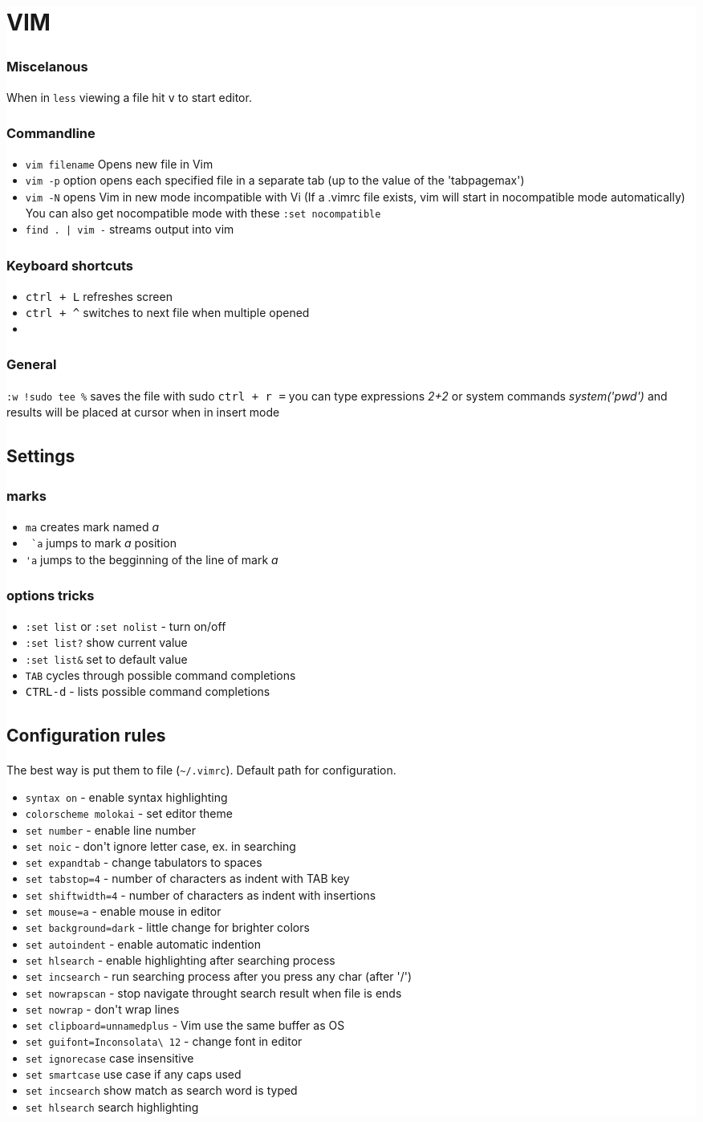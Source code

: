 # VIM
### Miscelanous
When in `less` viewing a file hit <kbd>v</kbd> to start editor.

### Commandline
* `vim filename` Opens new file in Vim
* `vim -p` option opens each specified file in a separate tab (up to the value of the 'tabpagemax')
* `vim -N` opens Vim in new mode incompatible with Vi (If a .vimrc file exists, vim will start in nocompatible mode automatically) You can also get nocompatible mode with these `:set nocompatible`
* `find . | vim -` streams output into vim

### Keyboard shortcuts

* <kbd>ctrl + L</kbd> refreshes screen
* <kbd>ctrl + ^</kbd> switches to next file when multiple opened
* 
### General 
 `:w !sudo tee %` saves the file with sudo
 <kbd>ctrl + r =</kbd> you can type expressions *2+2* or system commands *system('pwd')* and results will be placed at cursor when in insert mode
 
## Settings
### marks
* `ma` creates mark named *a*
* `` `a`` jumps to mark *a* position
* `'a` jumps to the begginning of the line of mark *a*
### options tricks

* `:set list` or `:set nolist` - turn on/off
* `:set list?` show current value
* `:set list&` set to default value  
* `TAB` cycles through possible command completions
* <kbd>CTRL-d</kbd> - lists possible command completions

## Configuration rules

The best way is put them to file (`~/.vimrc`). Default path for configuration.

* `syntax on` - enable syntax highlighting
* `colorscheme molokai` - set editor theme
* `set number` - enable line number
* `set noic` - don't ignore letter case, ex. in searching
* `set expandtab` - change tabulators to spaces
* `set tabstop=4` - number of characters as indent with TAB key
* `set shiftwidth=4` - number of characters as indent with insertions
* `set mouse=a` - enable mouse in editor
* `set background=dark` - little change for brighter colors
* `set autoindent` - enable automatic indention
* `set hlsearch` - enable highlighting after searching process
* `set incsearch` - run searching process after you press any char (after '/')
* `set nowrapscan` - stop navigate throught search result when file is ends
* `set nowrap` - don't wrap lines
* `set clipboard=unnamedplus` - Vim use the same buffer as OS
* `set guifont=Inconsolata\ 12` - change font in editor
* `set ignorecase` case insensitive
* `set smartcase` use case if any caps used 
* `set incsearch` show match as search word is typed
* `set hlsearch` search highlighting